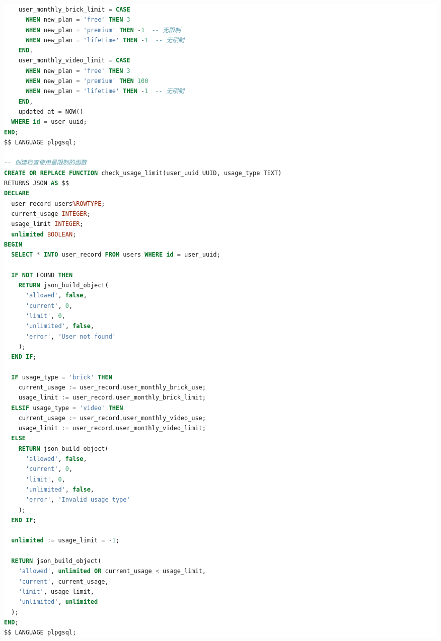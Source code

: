 ```sql
    user_monthly_brick_limit = CASE 
      WHEN new_plan = 'free' THEN 3
      WHEN new_plan = 'premium' THEN -1  -- 无限制
      WHEN new_plan = 'lifetime' THEN -1  -- 无限制
    END,
    user_monthly_video_limit = CASE 
      WHEN new_plan = 'free' THEN 3
      WHEN new_plan = 'premium' THEN 100
      WHEN new_plan = 'lifetime' THEN -1  -- 无限制
    END,
    updated_at = NOW()
  WHERE id = user_uuid;
END;
$$ LANGUAGE plpgsql;

-- 创建检查使用量限制的函数
CREATE OR REPLACE FUNCTION check_usage_limit(user_uuid UUID, usage_type TEXT)
RETURNS JSON AS $$
DECLARE
  user_record users%ROWTYPE;
  current_usage INTEGER;
  usage_limit INTEGER;
  unlimited BOOLEAN;
BEGIN
  SELECT * INTO user_record FROM users WHERE id = user_uuid;
  
  IF NOT FOUND THEN
    RETURN json_build_object(
      'allowed', false,
      'current', 0,
      'limit', 0,
      'unlimited', false,
      'error', 'User not found'
    );
  END IF;

  IF usage_type = 'brick' THEN
    current_usage := user_record.user_monthly_brick_use;
    usage_limit := user_record.user_monthly_brick_limit;
  ELSIF usage_type = 'video' THEN
    current_usage := user_record.user_monthly_video_use;
    usage_limit := user_record.user_monthly_video_limit;
  ELSE
    RETURN json_build_object(
      'allowed', false,
      'current', 0,
      'limit', 0,
      'unlimited', false,
      'error', 'Invalid usage type'
    );
  END IF;

  unlimited := usage_limit = -1;
  
  RETURN json_build_object(
    'allowed', unlimited OR current_usage < usage_limit,
    'current', current_usage,
    'limit', usage_limit,
    'unlimited', unlimited
  );
END;
$$ LANGUAGE plpgsql;

```